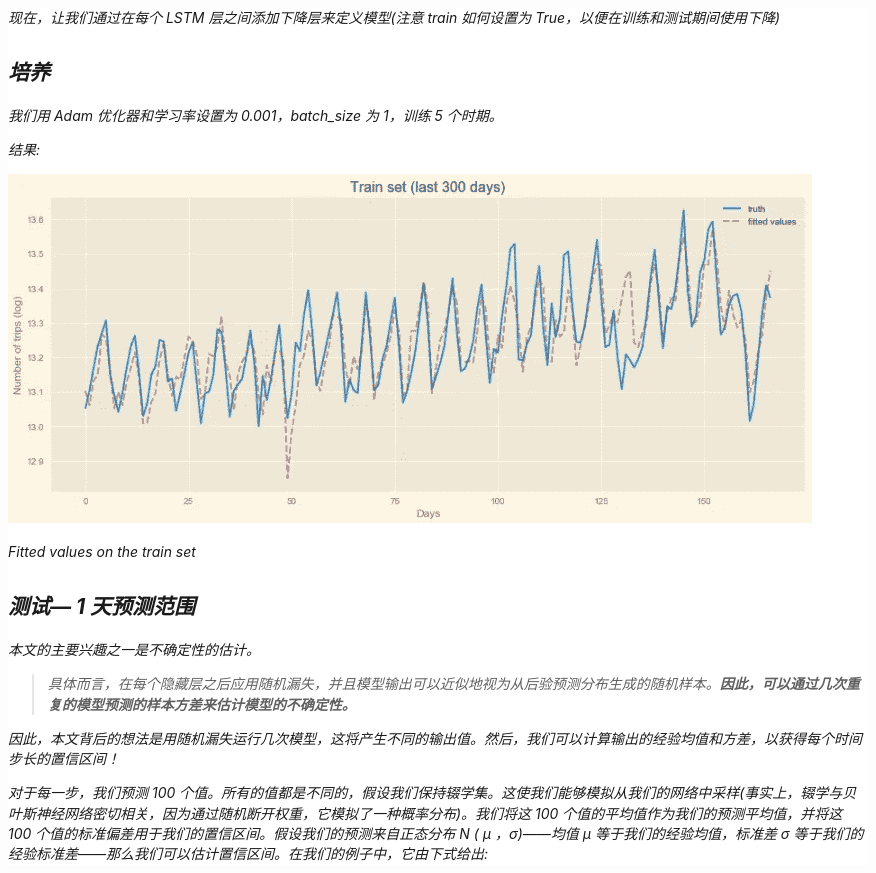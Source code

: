 *现在，让我们通过在每个 LSTM 层之间添加下降层来定义模型(注意 *train* 如何设置为 True，以便在训练和测试期间使用下降)*

## *培养*

*我们用 Adam 优化器和学习率设置为 0.001，batch_size 为 1，训练 5 个时期。*

*结果:*

*![](img/5a40537c59e1759434d3466294f18e91.png)*

*Fitted values on the train set*

## *测试— 1 天预测范围*

*本文的主要兴趣之一是不确定性的估计。*

> *具体而言，在每个隐藏层之后应用随机漏失，并且模型输出可以近似地视为从后验预测分布生成的随机样本。**因此，可以通过几次重复的模型预测的样本方差来估计模型的不确定性。***

*因此，本文背后的想法是用随机漏失运行几次模型，这将产生不同的输出值。然后，我们可以计算输出的经验均值和方差，以获得每个时间步长的置信区间！*

*对于每一步，我们预测 100 个值。所有的值都是不同的，假设我们保持辍学集。这使我们能够模拟从我们的网络中采样(事实上，辍学与贝叶斯神经网络密切相关，因为通过随机断开权重，它模拟了一种概率分布)。我们将这 100 个值的平均值作为我们的预测平均值，并将这 100 个值的标准偏差用于我们的置信区间。假设我们的预测来自正态分布 *N* ( *μ* ，*σ*)——均值 *μ* 等于我们的经验均值，标准差 *σ* 等于我们的经验标准差——那么我们可以估计置信区间。在我们的例子中，它由下式给出:*
